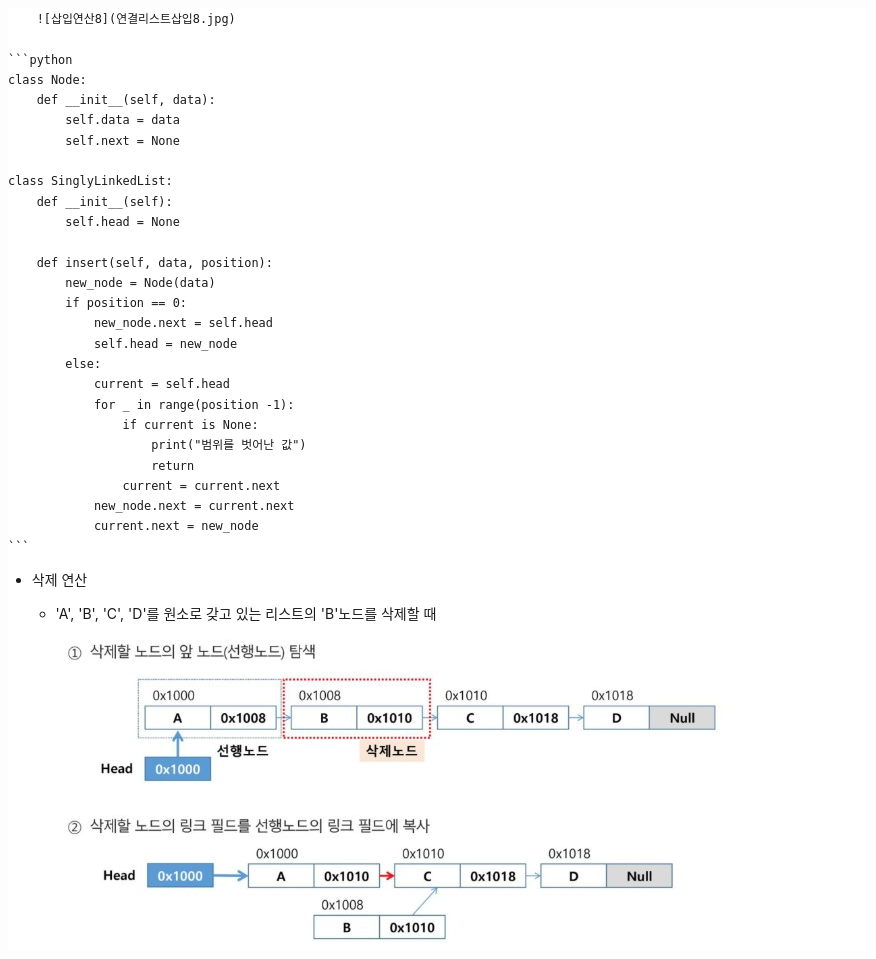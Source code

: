         ![삽입연산8](연결리스트삽입8.jpg)
    
    ```python
    class Node:
        def __init__(self, data):
            self.data = data
            self.next = None

    class SinglyLinkedList:
        def __init__(self):
            self.head = None

        def insert(self, data, position):
            new_node = Node(data)
            if position == 0:
                new_node.next = self.head
                self.head = new_node
            else:
                current = self.head
                for _ in range(position -1):
                    if current is None:
                        print("범위를 벗어난 값")
                        return
                    current = current.next
                new_node.next = current.next
                current.next = new_node    
    ```

- 삭제 연산
    - 'A', 'B', 'C', 'D'를 원소로 갖고 있는 리스트의 'B'노드를 삭제할 때

        ![삭제연산](연결리스트삭제.jpg)